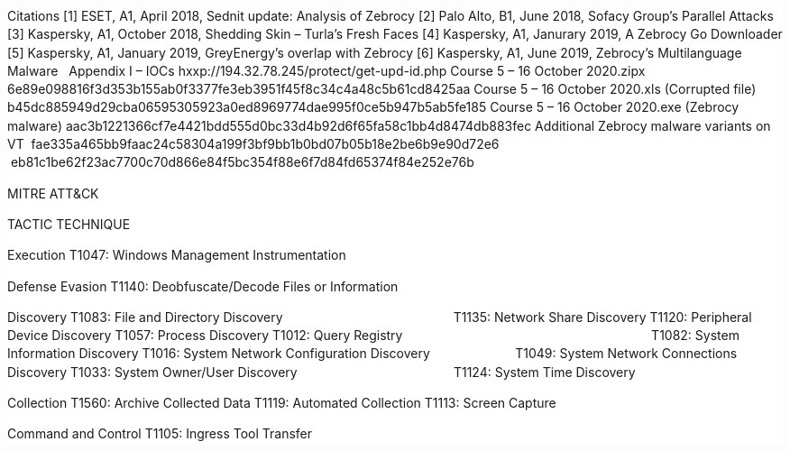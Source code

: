 








Citations
[1] ESET, A1, April 2018, Sednit update: Analysis of Zebrocy
[2] Palo Alto, B1, June 2018, Sofacy Group’s Parallel Attacks
[3] Kaspersky, A1, October 2018, Shedding Skin – Turla’s Fresh Faces
[4] Kaspersky, A1, Janurary 2019, A Zebrocy Go Downloader
[5] Kaspersky, A1, January 2019, GreyEnergy’s overlap with Zebrocy
[6] Kaspersky, A1, June 2019, Zebrocy’s Multilanguage Malware 
 
Appendix I – IOCs
hxxp://194.32.78.245/protect/get-upd-id.php
Course 5 – 16 October 2020.zipx
6e89e098816f3d353b155ab0f3377fe3eb3951f45f8c34c4a48c5b61cd8425aa
Course 5 – 16 October 2020.xls (Corrupted file)
b45dc885949d29cba06595305923a0ed8969774dae995f0ce5b947b5ab5fe185
Course 5 – 16 October 2020.exe (Zebrocy malware)
aac3b1221366cf7e4421bdd555d0bc33d4b92d6f65fa58c1bb4d8474db883fec
Additional Zebrocy malware variants on VT 
fae335a465bb9faac24c58304a199f3bf9bb1b0bd07b05b18e2be6b9e90d72e6
 eb81c1be62f23ac7700c70d866e84f5bc354f88e6f7d84fd65374f84e252e76b
 

MITRE ATT&CK



TACTIC
TECHNIQUE




Execution 
T1047: Windows Management Instrumentation 


Defense Evasion
T1140: Deobfuscate/Decode Files or Information


Discovery
T1083: File and Directory Discovery                                                T1135: Network Share Discovery T1120: Peripheral Device Discovery T1057: Process Discovery T1012: Query Registry                                                                      T1082: System Information Discovery T1016: System Network Configuration Discovery                        T1049: System Network Connections Discovery T1033: System Owner/User Discovery                                            T1124: System Time Discovery


Collection
T1560: Archive Collected Data T1119: Automated Collection T1113: Screen Capture


Command and Control
T1105: Ingress Tool Transfer
